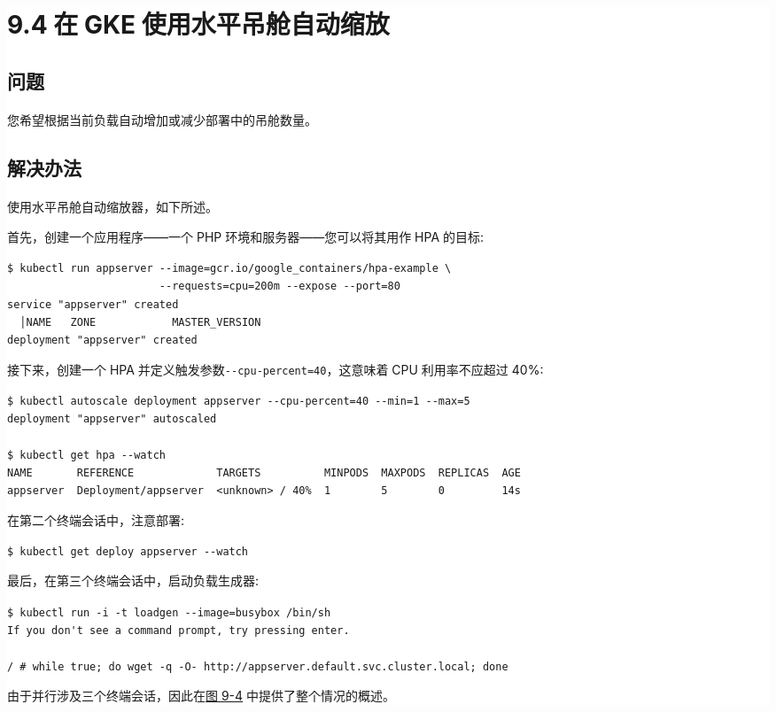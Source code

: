 # 9.4 在 GKE 使用水平吊舱自动缩放

## 问题

您希望根据当前负载自动增加或减少部署中的吊舱数量。

## 解决办法

使用水平吊舱自动缩放器，如下所述。

首先，创建一个应用程序——一个 PHP 环境和服务器——您可以将其用作 HPA 的目标:

```
$ kubectl run appserver --image=gcr.io/google_containers/hpa-example \
                        --requests=cpu=200m --expose --port=80
service "appserver" created
  │NAME   ZONE            MASTER_VERSION
deployment "appserver" created

```

接下来，创建一个 HPA 并定义触发参数`--cpu-percent=40`，这意味着 CPU 利用率不应超过 40%:

```
$ kubectl autoscale deployment appserver --cpu-percent=40 --min=1 --max=5
deployment "appserver" autoscaled

$ kubectl get hpa --watch
NAME       REFERENCE             TARGETS          MINPODS  MAXPODS  REPLICAS  AGE
appserver  Deployment/appserver  <unknown> / 40%  1        5        0         14s

```

在第二个终端会话中，注意部署:

```
$ kubectl get deploy appserver --watch

```

最后，在第三个终端会话中，启动负载生成器:

```
$ kubectl run -i -t loadgen --image=busybox /bin/sh
If you don't see a command prompt, try pressing enter.

/ # while true; do wget -q -O- http://appserver.default.svc.cluster.local; done

```

由于并行涉及三个终端会话，因此在[图 9-4](#horizontal-pod-autoscaler-terminal) 中提供了整个情况的概述。
